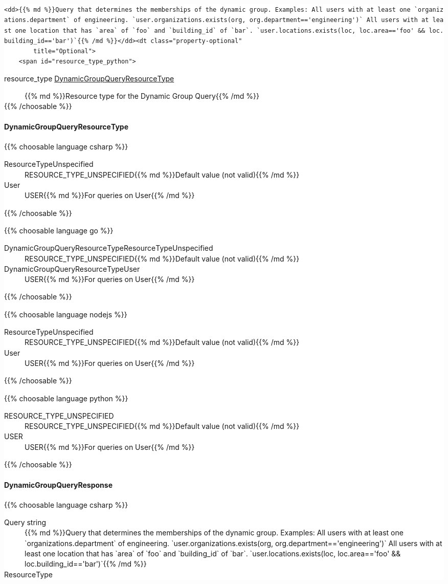     <dd>{{% md %}}Query that determines the memberships of the dynamic group. Examples: All users with at least one `organizations.department` of engineering. `user.organizations.exists(org, org.department=='engineering')` All users with at least one location that has `area` of `foo` and `building_id` of `bar`. `user.locations.exists(loc, loc.area=='foo' && loc.building_id=='bar')`{{% /md %}}</dd><dt class="property-optional"
            title="Optional">
        <span id="resource_type_python">
<a href="#resource_type_python" style="color: inherit; text-decoration: inherit;">resource_<wbr>type</a>
</span>
        <span class="property-indicator"></span>
        <span class="property-type"><a href="#dynamicgroupqueryresourcetype">Dynamic<wbr>Group<wbr>Query<wbr>Resource<wbr>Type</a></span>
    </dt>
    <dd>{{% md %}}Resource type for the Dynamic Group Query{{% /md %}}</dd></dl>
{{% /choosable %}}

<h4 id="dynamicgroupqueryresourcetype">Dynamic<wbr>Group<wbr>Query<wbr>Resource<wbr>Type</h4>

{{% choosable language csharp %}}
<dl class="tabular"><dt>Resource<wbr>Type<wbr>Unspecified</dt>
    <dd>RESOURCE_TYPE_UNSPECIFIED{{% md %}}Default value (not valid){{% /md %}}</dd><dt>User</dt>
    <dd>USER{{% md %}}For queries on User{{% /md %}}</dd></dl>
{{% /choosable %}}

{{% choosable language go %}}
<dl class="tabular"><dt>Dynamic<wbr>Group<wbr>Query<wbr>Resource<wbr>Type<wbr>Resource<wbr>Type<wbr>Unspecified</dt>
    <dd>RESOURCE_TYPE_UNSPECIFIED{{% md %}}Default value (not valid){{% /md %}}</dd><dt>Dynamic<wbr>Group<wbr>Query<wbr>Resource<wbr>Type<wbr>User</dt>
    <dd>USER{{% md %}}For queries on User{{% /md %}}</dd></dl>
{{% /choosable %}}

{{% choosable language nodejs %}}
<dl class="tabular"><dt>Resource<wbr>Type<wbr>Unspecified</dt>
    <dd>RESOURCE_TYPE_UNSPECIFIED{{% md %}}Default value (not valid){{% /md %}}</dd><dt>User</dt>
    <dd>USER{{% md %}}For queries on User{{% /md %}}</dd></dl>
{{% /choosable %}}

{{% choosable language python %}}
<dl class="tabular"><dt>RESOURCE_TYPE_UNSPECIFIED</dt>
    <dd>RESOURCE_TYPE_UNSPECIFIED{{% md %}}Default value (not valid){{% /md %}}</dd><dt>USER</dt>
    <dd>USER{{% md %}}For queries on User{{% /md %}}</dd></dl>
{{% /choosable %}}

<h4 id="dynamicgroupqueryresponse">Dynamic<wbr>Group<wbr>Query<wbr>Response</h4>

{{% choosable language csharp %}}
<dl class="resources-properties"><dt class="property-required"
            title="Required">
        <span id="query_csharp">
<a href="#query_csharp" style="color: inherit; text-decoration: inherit;">Query</a>
</span>
        <span class="property-indicator"></span>
        <span class="property-type">string</span>
    </dt>
    <dd>{{% md %}}Query that determines the memberships of the dynamic group. Examples: All users with at least one `organizations.department` of engineering. `user.organizations.exists(org, org.department=='engineering')` All users with at least one location that has `area` of `foo` and `building_id` of `bar`. `user.locations.exists(loc, loc.area=='foo' && loc.building_id=='bar')`{{% /md %}}</dd><dt class="property-required"
            title="Required">
        <span id="resourcetype_csharp">
<a href="#resourcetype_csharp" style="color: inherit; text-decoration: inherit;">Resource<wbr>Type</a>
</span>
        <span class="property-indicator"></span>